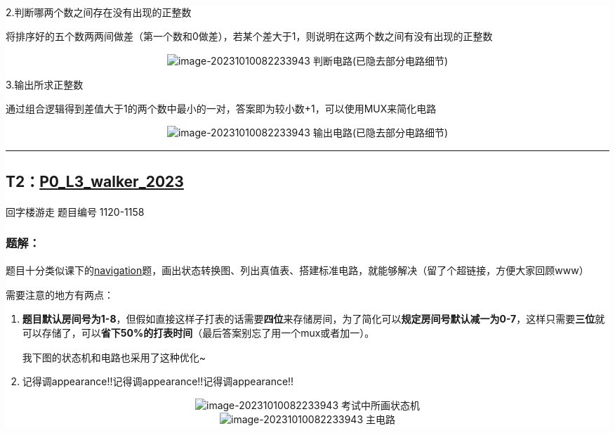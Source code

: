 2.判断哪两个数之间存在没有出现的正整数

   将排序好的五个数两两间做差（第一个数和0做差），若某个差大于1，则说明在这两个数之间有没有出现的正整数
<div>			
    <center>	<!--将图片和文字居中-->
    <img src="/images/co-discussions/983/4.png"
         alt="image-20231010082233943"/>
    <!-- br -->		<!--换行-->
    判断电路(已隐去部分电路细节)	<!--标题-->
    </center>
</div>

3.输出所求正整数

   通过组合逻辑得到差值大于1的两个数中最小的一对，答案即为较小数+1，可以使用MUX来简化电路
<div>			
    <center>	<!--将图片和文字居中-->
    <img src="/images/co-discussions/983/5.png"
         alt="image-20231010082233943"/>
    <!-- br -->		<!--换行-->
    输出电路(已隐去部分电路细节)	<!--标题-->
    </center>
</div>


---

## T2：[P0_L3_walker_2023](http://cscore.buaa.edu.cn/#/problem?ProblemId=1158&PieId=1120)

回字楼游走 题目编号 1120-1158

### 题解：

题目十分类似课下的[navigation](http://cscore.buaa.edu.cn/#/problem?ProblemId=393&PieId=1119)题，画出状态转换图、列出真值表、搭建标准电路，就能够解决（留了个超链接，方便大家回顾www）

需要注意的地方有两点：

1. **题目默认房间号为1-8**，但假如直接这样子打表的话需要**四位**来存储房间，为了简化可以**规定房间号默认减一为0-7**，这样只需要**三位**就可以存储了，可以**省下50%的打表时间**（最后答案别忘了用一个mux或者加一）。

   我下图的状态机和电路也采用了这种优化~

2. 记得调appearance!!记得调appearance!!记得调appearance!!
<div>			
    <center>	<!--将图片和文字居中-->
    <img src="/images/co-discussions/983/6.jpg"
         alt="image-20231010082233943"/>
    <!-- br -->		<!--换行-->
    考试中所画状态机	<!--标题-->
    </center>
</div>
<div>			
    <center>	<!--将图片和文字居中-->
    <img src="/images/co-discussions/983/7.png"
         alt="image-20231010082233943"/>
    <!-- br -->		<!--换行-->
    主电路	<!--标题-->
    </center>
</div>
